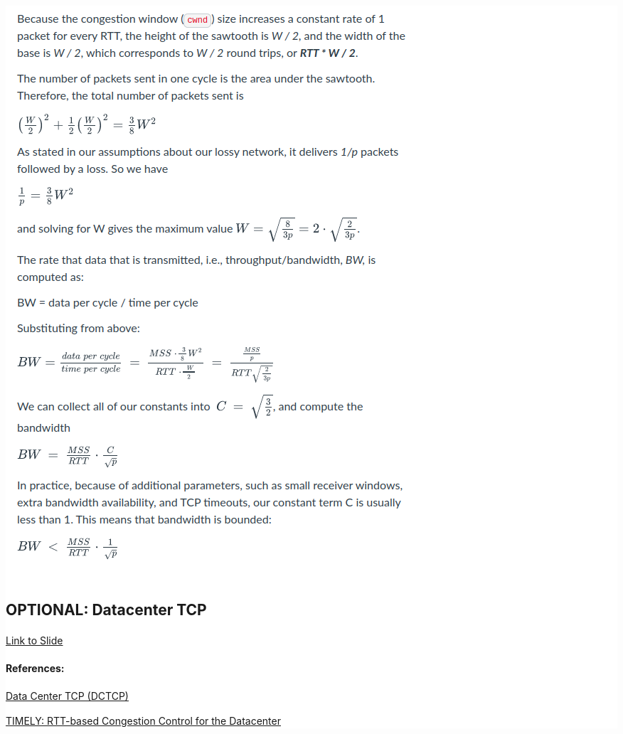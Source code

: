 ![formuals for tihs](./ImagesLesson2/17.png)

## OPTIONAL: Datacenter TCP

[Link to Slide](https://gatech.instructure.com/courses/356044/pages/optional-reading-datacenter-tcp?module_item_id=3650202)

#### References:
[Data Center TCP (DCTCP)](https://people.csail.mit.edu/alizadeh/papers/dctcp-sigcomm10.pdf)


[TIMELY: RTT-based Congestion Control for the Datacenter](https://conferences.sigcomm.org/sigcomm/2015/pdf/papers/p537.pdf)
